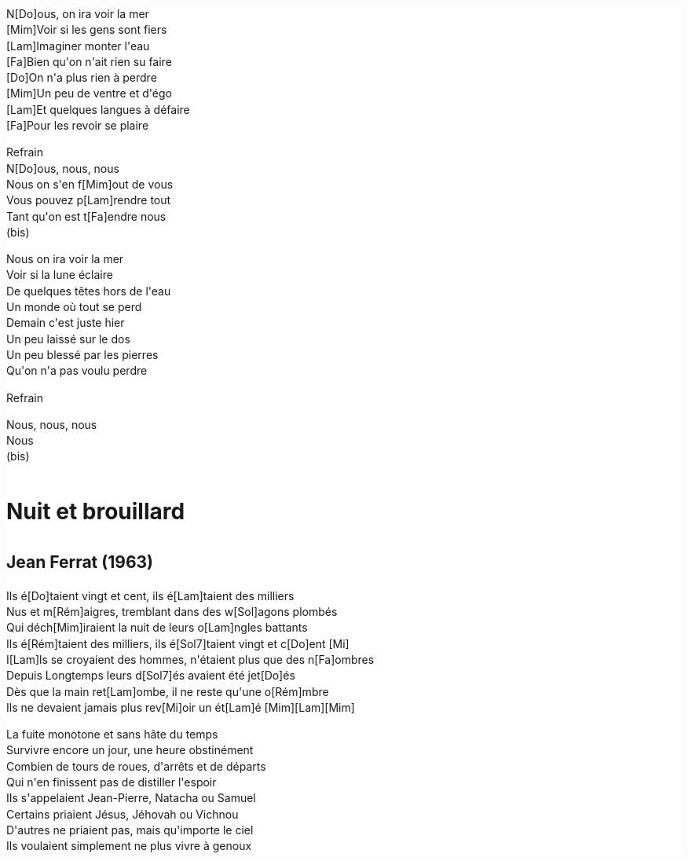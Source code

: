 N\[Do\]ous, on ira voir la mer  
\[Mim\]Voir si les gens sont fiers  
\[Lam\]Imaginer monter l'eau  
\[Fa\]Bien qu'on n'ait rien su faire  
\[Do\]On n'a plus rien à perdre  
\[Mim\]Un peu de ventre et d'égo  
\[Lam\]Et quelques langues à défaire  
\[Fa\]Pour les revoir se plaire

Refrain  
N\[Do\]ous, nous, nous  
Nous on s'en f\[Mim\]out de vous  
Vous pouvez p\[Lam\]rendre tout  
Tant qu'on est t\[Fa\]endre nous  
(bis)

Nous on ira voir la mer  
Voir si la lune éclaire  
De quelques têtes hors de l'eau  
Un monde où tout se perd  
Demain c'est juste hier  
Un peu laissé sur le dos  
Un peu blessé par les pierres  
Qu'on n'a pas voulu perdre

Refrain

Nous, nous, nous  
Nous  
(bis)

# Nuit et brouillard

## Jean Ferrat (1963)

Ils é\[Do\]taient vingt et cent, ils é\[Lam\]taient des milliers  
Nus et m\[Rém\]aigres, tremblant dans des w\[Sol\]agons plombés  
Qui déch\[Mim\]iraient la nuit de leurs o\[Lam\]ngles battants  
Ils é\[Rém\]taient des milliers, ils é\[Sol7\]taient vingt et c\[Do\]ent \[Mi\]  
I\[Lam\]ls se croyaient des hommes, n'étaient plus que des n\[Fa\]ombres  
Depuis Longtemps leurs d\[Sol7\]és avaient été jet\[Do\]és  
Dès que la main ret\[Lam\]ombe, il ne reste qu'une o\[Rém\]mbre  
Ils ne devaient jamais plus rev\[Mi\]oir un ét\[Lam\]é \[Mim\]\[Lam\]\[Mim\]

La fuite monotone et sans hâte du temps  
Survivre encore un jour, une heure obstinément  
Combien de tours de roues, d'arrêts et de départs  
Qui n'en finissent pas de distiller l'espoir  
IIs s'appelaient Jean-Pierre, Natacha ou Samuel  
Certains priaient Jésus, Jéhovah ou Vichnou  
D'autres ne priaient pas, mais qu'importe le ciel  
Ils voulaient simplement ne plus vivre à genoux
